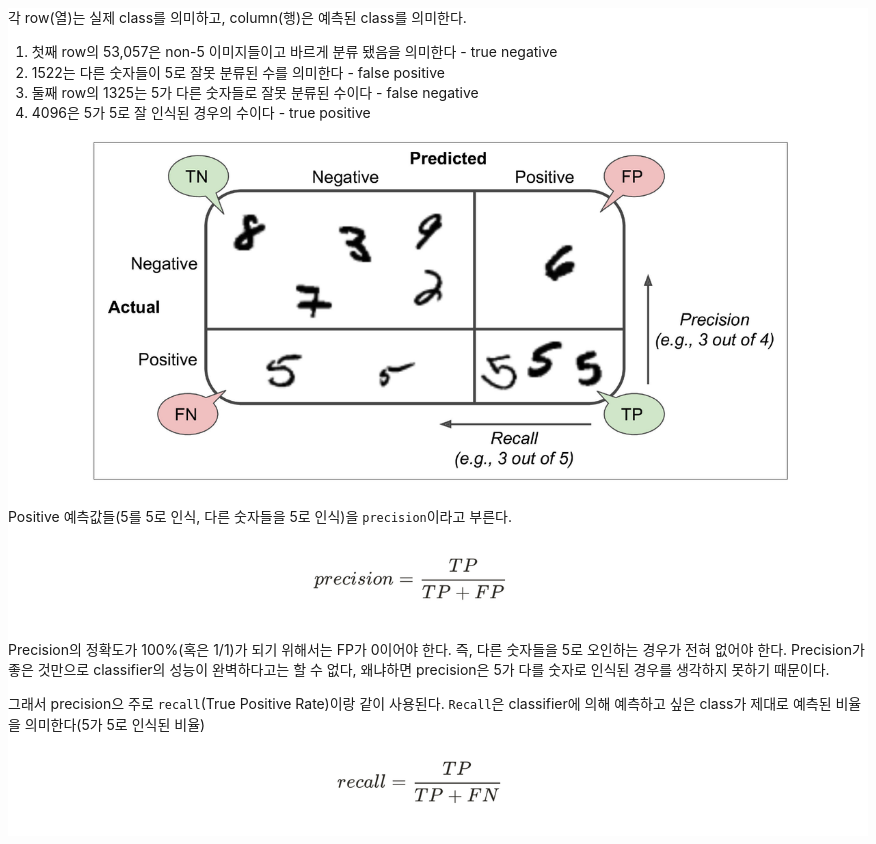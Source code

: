 각 row(열)는 실제 class를 의미하고, column(행)은 예측된 class를 의미한다.  

1. 첫째 row의 53,057은 non-5 이미지들이고 바르게 분류 됐음을 의미한다 - true negative
2. 1522는 다른 숫자들이 5로 잘못 분류된 수를 의미한다 - false positive
3. 둘째 row의 1325는 5가 다른 숫자들로 잘못 분류된 수이다 - false negative 
4. 4096은 5가 5로 잘 인식된 경우의 수이다 - true positive

<div align="center">
<img src="/assets/imgs/ml/handson_3_1.png" style="width:700px"/>
</div>

Positive 예측값들(5를 5로 인식, 다른 숫자들을 5로 인식)을 `precision`이라고 부른다.

<div align="center">
<img src="/assets/imgs/ml/handson_3_2.png" style="width:700px"/>
</div>

Precision의 정확도가 100%(혹은 1/1)가 되기 위해서는 FP가 0이어야 한다. 즉, 다른 숫자들을 5로 오인하는 경우가 전혀 없어야 한다.  Precision가 좋은 것만으로 classifier의 성능이 완벽하다고는 할 수 없다, 왜냐하면 precision은 5가 다를 숫자로 인식된 경우를 생각하지 못하기 때문이다. 

그래서 precision으 주로  `recall`(True Positive Rate)이랑 같이 사용된다. `Recall`은 classifier에 의해 예측하고 싶은 class가 제대로 예측된 비율을 의미한다(5가 5로 인식된 비율) 

<div align="center">
<img src="/assets/imgs/ml/handson_3_3.png" style="width:700px"/>
</div>
